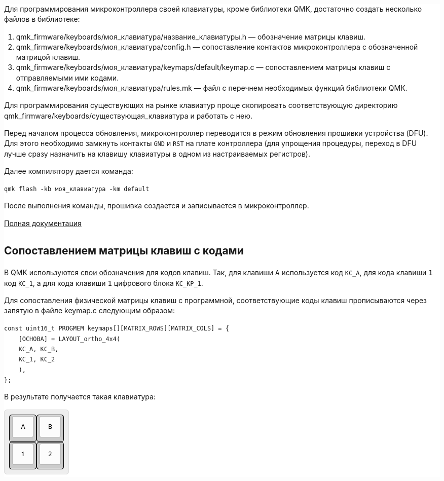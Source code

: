 Для программирования микроконтроллера своей клавиатуры, кроме библиотеки QMK, достаточно создать несколько файлов в библиотеке:

1. qmk_firmware/keyboards/моя_клавиатура/название_клавиатуры.h — обозначение матрицы клавиш.
2. qmk_firmware/keyboards/моя_клавиатура/config.h — сопоставление контактов микроконтроллера с обозначенной матрицой клавиш.
3. qmk_firmware/keyboards/моя_клавиатура/keymaps/default/keymap.c — сопоставлением матрицы клавиш с отправляемыми ими кодами.
4. qmk_firmware/keyboards/моя_клавиатура/rules.mk — файл с перечнем необходимых функций библиотеки QMК.

Для программирования существующих на рынке клавиатур проще скопировать соответствующую директорию qmk_firmware/keyboards/существующая_клавиатура и работать с нею.

Перед началом процесса обновления, микроконтроллер переводится в режим обновления прошивки устройства (DFU). Для этого необходимо замкнуть контакты `GND` и `RST` на плате контроллера (для упрощения процедуры, переход в DFU лучше сразу назначить на клавишу клавиатуры в одном из настраиваемых регистров).

Далее компилятору дается команда:

	qmk flash -kb моя_клавиатура -km default

После выполнения команды, прошивка создается и записывается в микроконтроллер.

[Полная документация](https://docs.qmk.fm/#/newbs_getting_started)

## Сопоставлением матрицы клавиш с кодами ##

В QMK используются [свои обозначения](https://docs.qmk.fm/#/keycodes) для кодов клавиш.
Так, для клавиши <kbd>А</kbd> используется код `KC_A`, для кода клавиши <kbd>1</kbd> код `KC_1`, а для кода клавиши <kbd>1</kbd> цифрового блока `KC_KP_1`.

Для сопоставления физической матрицы клавиш с программной, соответствующие коды клавиш прописываются через запятую в файле keymap.c следующим образом:


```
const uint16_t PROGMEM keymaps[][MATRIX_ROWS][MATRIX_COLS] = { 
	[OCHOBA] = LAYOUT_ortho_4x4(
	KC_A, KC_B,
	KC_1, KC_2
	),
};
```

В результате получается такая клавиатура:

![клавиши клавиатуры 2x2](img/2x2.png)
